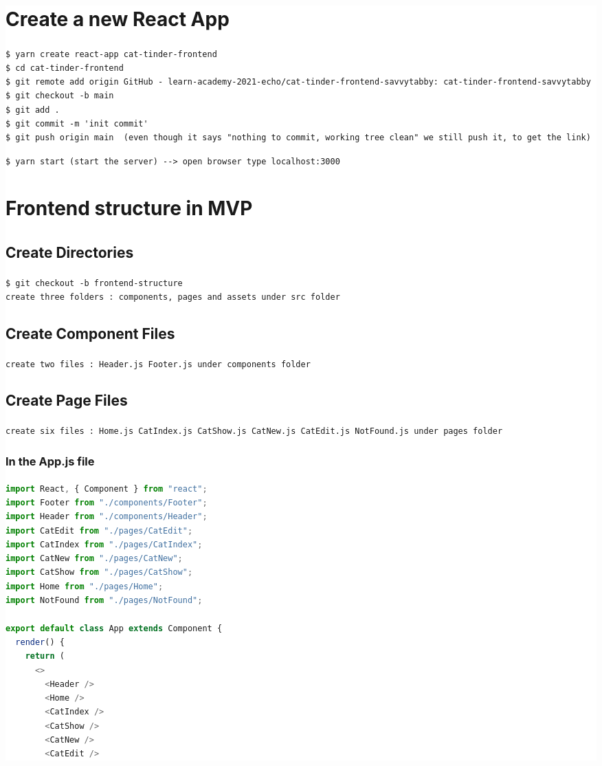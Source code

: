 # Create a new React App

```
$ yarn create react-app cat-tinder-frontend
$ cd cat-tinder-frontend
$ git remote add origin GitHub - learn-academy-2021-echo/cat-tinder-frontend-savvytabby: cat-tinder-frontend-savvytabby
$ git checkout -b main
$ git add .
$ git commit -m 'init commit'
$ git push origin main  (even though it says "nothing to commit, working tree clean" we still push it, to get the link)
```
```
$ yarn start (start the server) --> open browser type localhost:3000
```



# Frontend structure in MVP

## Create Directories

```
$ git checkout -b frontend-structure
create three folders : components, pages and assets under src folder
```

## Create Component Files

```
create two files : Header.js Footer.js under components folder
```

## Create Page Files

```
create six files : Home.js CatIndex.js CatShow.js CatNew.js CatEdit.js NotFound.js under pages folder
```
### In the App.js file

```javascript
import React, { Component } from "react";
import Footer from "./components/Footer";
import Header from "./components/Header";
import CatEdit from "./pages/CatEdit";
import CatIndex from "./pages/CatIndex";
import CatNew from "./pages/CatNew";
import CatShow from "./pages/CatShow";
import Home from "./pages/Home";
import NotFound from "./pages/NotFound";

export default class App extends Component {
  render() {
    return (
      <>
        <Header />
        <Home />
        <CatIndex />
        <CatShow />
        <CatNew />
        <CatEdit />
```